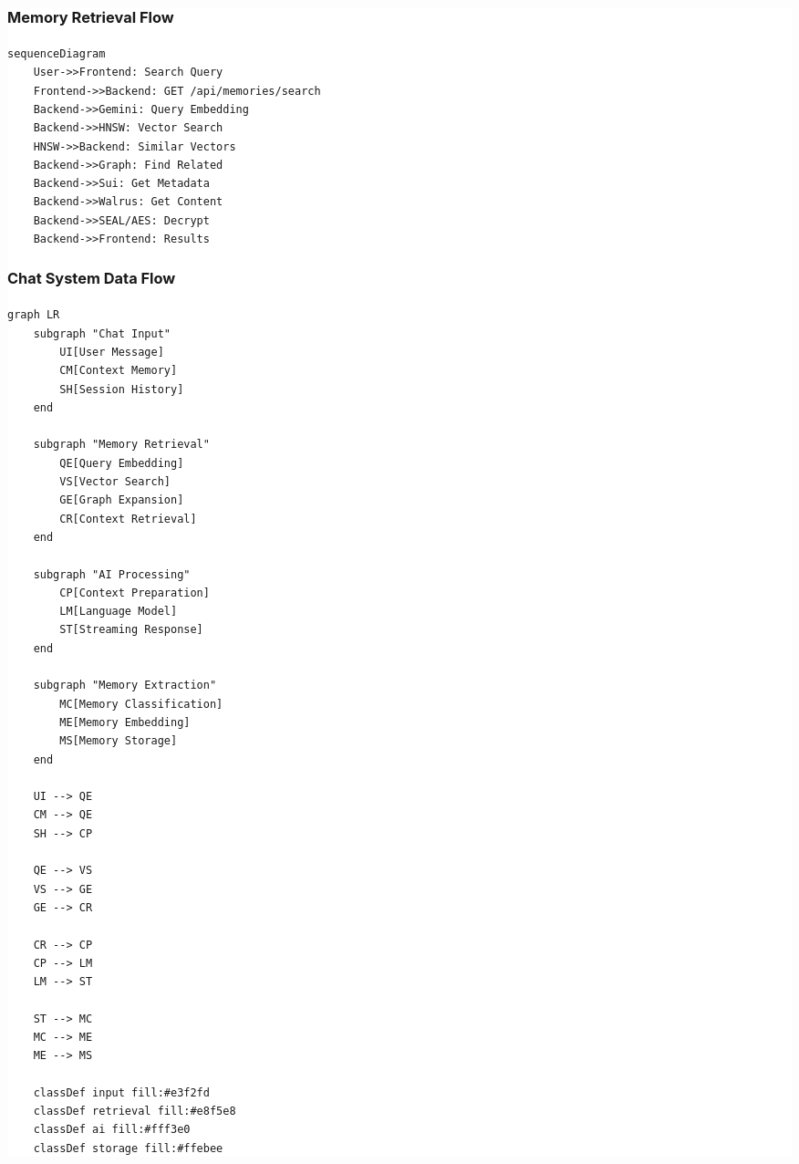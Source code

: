 ### Memory Retrieval Flow
```mermaid
sequenceDiagram
    User->>Frontend: Search Query
    Frontend->>Backend: GET /api/memories/search
    Backend->>Gemini: Query Embedding
    Backend->>HNSW: Vector Search
    HNSW->>Backend: Similar Vectors
    Backend->>Graph: Find Related
    Backend->>Sui: Get Metadata
    Backend->>Walrus: Get Content
    Backend->>SEAL/AES: Decrypt
    Backend->>Frontend: Results
```

### Chat System Data Flow
```mermaid
graph LR
    subgraph "Chat Input"
        UI[User Message]
        CM[Context Memory]
        SH[Session History]
    end
    
    subgraph "Memory Retrieval"
        QE[Query Embedding]
        VS[Vector Search]
        GE[Graph Expansion]
        CR[Context Retrieval]
    end
    
    subgraph "AI Processing"
        CP[Context Preparation]
        LM[Language Model]
        ST[Streaming Response]
    end
    
    subgraph "Memory Extraction"
        MC[Memory Classification]
        ME[Memory Embedding]
        MS[Memory Storage]
    end
    
    UI --> QE
    CM --> QE
    SH --> CP
    
    QE --> VS
    VS --> GE
    GE --> CR
    
    CR --> CP
    CP --> LM
    LM --> ST
    
    ST --> MC
    MC --> ME
    ME --> MS
    
    classDef input fill:#e3f2fd
    classDef retrieval fill:#e8f5e8
    classDef ai fill:#fff3e0
    classDef storage fill:#ffebee
```